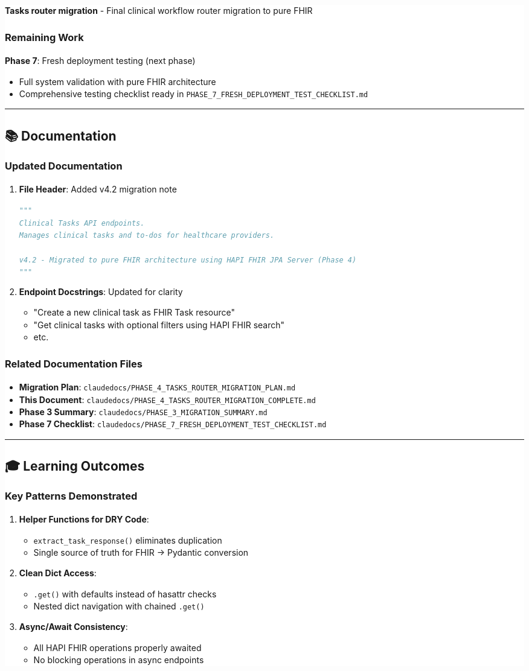 **Tasks router migration** - Final clinical workflow router migration to pure FHIR

### Remaining Work

**Phase 7**: Fresh deployment testing (next phase)
- Full system validation with pure FHIR architecture
- Comprehensive testing checklist ready in `PHASE_7_FRESH_DEPLOYMENT_TEST_CHECKLIST.md`

---

## 📚 Documentation

### Updated Documentation

1. **File Header**: Added v4.2 migration note
   ```python
   """
   Clinical Tasks API endpoints.
   Manages clinical tasks and to-dos for healthcare providers.

   v4.2 - Migrated to pure FHIR architecture using HAPI FHIR JPA Server (Phase 4)
   """
   ```

2. **Endpoint Docstrings**: Updated for clarity
   - "Create a new clinical task as FHIR Task resource"
   - "Get clinical tasks with optional filters using HAPI FHIR search"
   - etc.

### Related Documentation Files

- **Migration Plan**: `claudedocs/PHASE_4_TASKS_ROUTER_MIGRATION_PLAN.md`
- **This Document**: `claudedocs/PHASE_4_TASKS_ROUTER_MIGRATION_COMPLETE.md`
- **Phase 3 Summary**: `claudedocs/PHASE_3_MIGRATION_SUMMARY.md`
- **Phase 7 Checklist**: `claudedocs/PHASE_7_FRESH_DEPLOYMENT_TEST_CHECKLIST.md`

---

## 🎓 Learning Outcomes

### Key Patterns Demonstrated

1. **Helper Functions for DRY Code**:
   - `extract_task_response()` eliminates duplication
   - Single source of truth for FHIR → Pydantic conversion

2. **Clean Dict Access**:
   - `.get()` with defaults instead of hasattr checks
   - Nested dict navigation with chained `.get()`

3. **Async/Await Consistency**:
   - All HAPI FHIR operations properly awaited
   - No blocking operations in async endpoints
